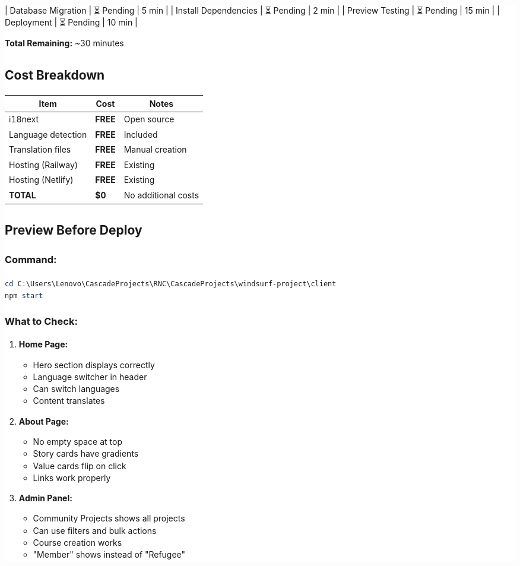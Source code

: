 | Database Migration | ⏳ Pending | 5 min |
| Install Dependencies | ⏳ Pending | 2 min |
| Preview Testing | ⏳ Pending | 15 min |
| Deployment | ⏳ Pending | 10 min |

**Total Remaining:** ~30 minutes

## Cost Breakdown

| Item | Cost | Notes |
|------|------|-------|
| i18next | **FREE** | Open source |
| Language detection | **FREE** | Included |
| Translation files | **FREE** | Manual creation |
| Hosting (Railway) | **FREE** | Existing |
| Hosting (Netlify) | **FREE** | Existing |
| **TOTAL** | **$0** | No additional costs |

## Preview Before Deploy

### Command:
```powershell
cd C:\Users\Lenovo\CascadeProjects\RNC\CascadeProjects\windsurf-project\client
npm start
```

### What to Check:
1. **Home Page:**
   - Hero section displays correctly
   - Language switcher in header
   - Can switch languages
   - Content translates

2. **About Page:**
   - No empty space at top
   - Story cards have gradients
   - Value cards flip on click
   - Links work properly

3. **Admin Panel:**
   - Community Projects shows all projects
   - Can use filters and bulk actions
   - Course creation works
   - "Member" shows instead of "Refugee"
